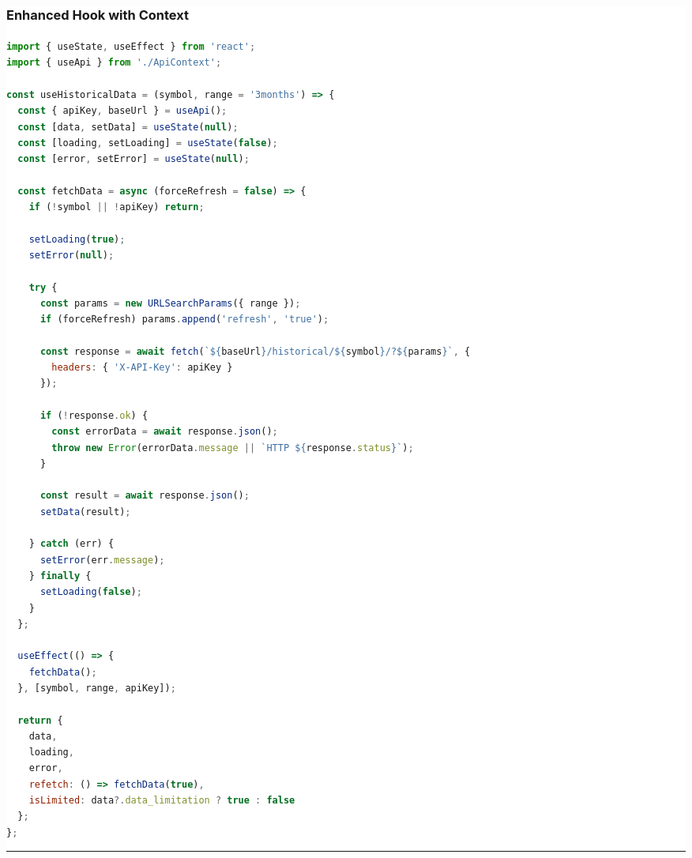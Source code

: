 ### Enhanced Hook with Context
```jsx
import { useState, useEffect } from 'react';
import { useApi } from './ApiContext';

const useHistoricalData = (symbol, range = '3months') => {
  const { apiKey, baseUrl } = useApi();
  const [data, setData] = useState(null);
  const [loading, setLoading] = useState(false);
  const [error, setError] = useState(null);

  const fetchData = async (forceRefresh = false) => {
    if (!symbol || !apiKey) return;
    
    setLoading(true);
    setError(null);

    try {
      const params = new URLSearchParams({ range });
      if (forceRefresh) params.append('refresh', 'true');

      const response = await fetch(`${baseUrl}/historical/${symbol}/?${params}`, {
        headers: { 'X-API-Key': apiKey }
      });

      if (!response.ok) {
        const errorData = await response.json();
        throw new Error(errorData.message || `HTTP ${response.status}`);
      }

      const result = await response.json();
      setData(result);

    } catch (err) {
      setError(err.message);
    } finally {
      setLoading(false);
    }
  };

  useEffect(() => {
    fetchData();
  }, [symbol, range, apiKey]);

  return { 
    data, 
    loading, 
    error, 
    refetch: () => fetchData(true),
    isLimited: data?.data_limitation ? true : false 
  };
};
```

---